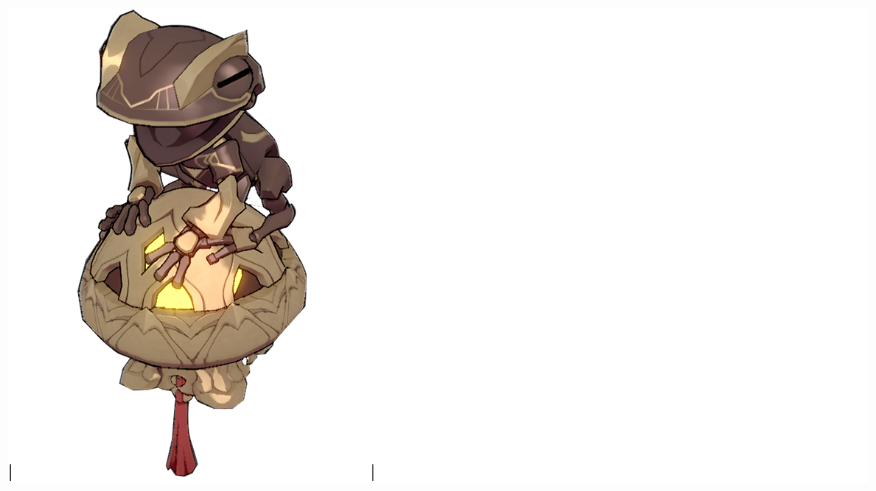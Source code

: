 | <a href="/Monsters/Art_W2_Mecha01_01"> <img src="/img/Monsters/Monster_2011020.png" style="width:350px; height:470px;"/></a> | <a href="/Monsters/Art_W2_Mecha02_00">